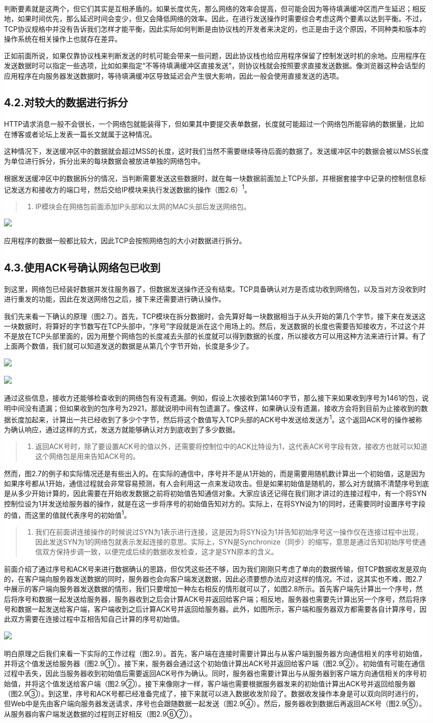 判断要素就是这两个，但它们其实是互相矛盾的。如果长度优先，那么网络的效率会提高，但可能会因为等待填满缓冲区而产生延迟；相反地，如果时间优先，那么延迟时间会变少，但又会降低网络的效率。因此，在进行发送操作时需要综合考虑这两个要素以达到平衡。不过，TCP协议规格中并没有告诉我们怎样才能平衡，因此实际如何判断是由协议栈的开发者来决定的，也正是由于这个原因，不同种类和版本的操作系统在相关操作上也就存在差异。

正如前面所说，如果仅靠协议栈来判断发送的时机可能会带来一些问题，因此协议栈也给应用程序保留了控制发送时机的余地。应用程序在发送数据时可以指定一些选项，比如如果指定“不等待填满缓冲区直接发送”，则协议栈就会按照要求直接发送数据。像浏览器这种会话型的应用程序在向服务器发送数据时，等待填满缓冲区导致延迟会产生很大影响，因此一般会使用直接发送的选项。

## 4.2.对较大的数据进行拆分

HTTP请求消息一般不会很长，一个网络包就能装得下，但如果其中要提交表单数据，长度就可能超过一个网络包所能容纳的数据量，比如在博客或者论坛上发表一篇长文就属于这种情况。

这种情况下，发送缓冲区中的数据就会超过MSS的长度，这时我们当然不需要继续等待后面的数据了。发送缓冲区中的数据会被以MSS长度为单位进行拆分，拆分出来的每块数据会被放进单独的网络包中。

根据发送缓冲区中的数据拆分的情况，当判断需要发送这些数据时，就在每一块数据前面加上TCP头部，并根据套接字中记录的控制信息标记发送方和接收方的端口号，然后交给IP模块来执行发送数据的操作（图2.6）$^1$。

>1. IP模块会在网络包前面添加IP头部和以太网的MAC头部后发送网络包。

![](https://xjeffblogimg.oss-cn-beijing.aliyuncs.com/BLOGIMG/BlogImage/HowNetworksWork/2/8.png)

应用程序的数据一般都比较大，因此TCP会按照网络包的大小对数据进行拆分。

## 4.3.使用ACK号确认网络包已收到

到这里，网络包已经装好数据并发往服务器了，但数据发送操作还没有结束。TCP具备确认对方是否成功收到网络包，以及当对方没收到时进行重发的功能，因此在发送网络包之后，接下来还需要进行确认操作。

我们先来看一下确认的原理（图2.7）。首先，TCP模块在拆分数据时，会先算好每一块数据相当于从头开始的第几个字节，接下来在发送这一块数据时，将算好的字节数写在TCP头部中，“序号”字段就是派在这个用场上的。然后，发送数据的长度也需要告知接收方，不过这个并不是放在TCP头部里面的，因为用整个网络包的长度减去头部的长度就可以得到数据的长度，所以接收方可以用这种方法来进行计算。有了上面两个数值，我们就可以知道发送的数据是从第几个字节开始，长度是多少了。

![](https://xjeffblogimg.oss-cn-beijing.aliyuncs.com/BLOGIMG/BlogImage/HowNetworksWork/2/9.png)

![](https://xjeffblogimg.oss-cn-beijing.aliyuncs.com/BLOGIMG/BlogImage/HowNetworksWork/2/12.png)

通过这些信息，接收方还能够检查收到的网络包有没有遗漏。例如，假设上次接收到第1460字节，那么接下来如果收到序号为1461的包，说明中间没有遗漏；但如果收到的包序号为2921，那就说明中间有包遗漏了。像这样，如果确认没有遗漏，接收方会将到目前为止接收到的数据长度加起来，计算出一共已经收到了多少个字节，然后将这个数值写入TCP头部的ACK号中发送给发送方$^1$。这个返回ACK号的操作被称为确认响应，通过这样的方式，发送方就能够确认对方到底收到了多少数据。

>1. 返回ACK号时，除了要设置ACK号的值以外，还需要将控制位中的ACK比特设为1，这代表ACK号字段有效，接收方也就可以知道这个网络包是用来告知ACK号的。

然而，图2.7的例子和实际情况还是有些出入的。在实际的通信中，序号并不是从1开始的，而是需要用随机数计算出一个初始值，这是因为如果序号都从1开始，通信过程就会非常容易预测，有人会利用这一点来发动攻击。但是如果初始值是随机的，那么对方就搞不清楚序号到底是从多少开始计算的，因此需要在开始收发数据之前将初始值告知通信对象。大家应该还记得在我们刚才讲过的连接过程中，有一个将SYN控制位设为1并发送给服务器的操作，就是在这一步将序号的初始值告知对方的。实际上，在将SYN设为1的同时，还需要同时设置序号字段的值，而这里的值就代表序号的初始值$^1$。

>1. 我们在前面讲连接操作的时候说过SYN为1表示进行连接，这是因为将SYN设为1并告知初始序号这一操作仅在连接过程中出现，因此发送SYN为1的网络包就表示发起连接的意思。实际上，SYN是Synchronize（同步）的缩写，意思是通过告知初始序号使通信双方保持步调一致，以便完成后续的数据收发检查，这才是SYN原本的含义。

前面介绍了通过序号和ACK号来进行数据确认的思路，但仅凭这些还不够，因为我们刚刚只考虑了单向的数据传输，但TCP数据收发是双向的，在客户端向服务器发送数据的同时，服务器也会向客户端发送数据，因此必须要想办法应对这样的情况。不过，这其实也不难，图2.7中展示的客户端向服务器发送数据的情形，我们只要增加一种左右相反的情形就可以了，如图2.8所示。首先客户端先计算出一个序号，然后将序号和数据一起发送给服务器，服务器收到之后会计算ACK号并返回给客户端；相反地，服务器也需要先计算出另一个序号，然后将序号和数据一起发送给客户端，客户端收到之后计算ACK号并返回给服务器。此外，如图所示，客户端和服务器双方都需要各自计算序号，因此双方需要在连接过程中互相告知自己计算的序号初始值。

![](https://xjeffblogimg.oss-cn-beijing.aliyuncs.com/BLOGIMG/BlogImage/HowNetworksWork/2/10.png)

明白原理之后我们来看一下实际的工作过程（图2.9）。首先，客户端在连接时需要计算出与从客户端到服务器方向通信相关的序号初始值，并将这个值发送给服务器（图2.9①）。接下来，服务器会通过这个初始值计算出ACK号并返回给客户端（图2.9②）。初始值有可能在通信过程中丢失，因此当服务器收到初始值后需要返回ACK号作为确认。同时，服务器也需要计算出与从服务器到客户端方向通信相关的序号初始值，并将这个值发送给客户端（图2.9②）。接下来像刚才一样，客户端也需要根据服务器发来的初始值计算出ACK号并返回给服务器（图2.9③）。到这里，序号和ACK号都已经准备完成了，接下来就可以进入数据收发阶段了。数据收发操作本身是可以双向同时进行的，但Web中是先由客户端向服务器发送请求，序号也会跟随数据一起发送（图2.9④）。然后，服务器收到数据后再返回ACK号（图2.9⑤）。从服务器向客户端发送数据的过程则正好相反（图2.9⑥⑦）。
